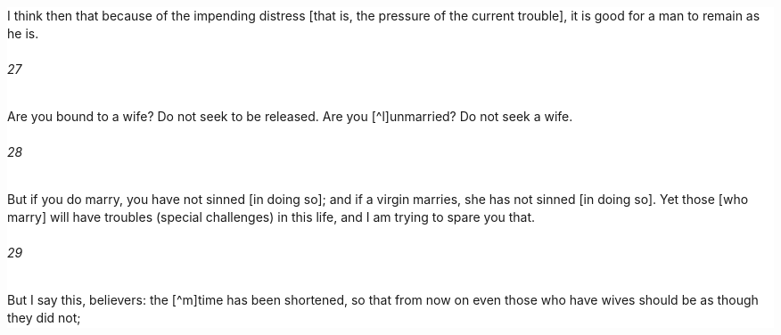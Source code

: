 





I think then that because of the impending distress [that is, the pressure of the current trouble], it is good for a man to remain as he is. 















###### 27 







Are you bound to a wife? Do not seek to be released. Are you [^l]unmarried? Do not seek a wife. 















###### 28 







But if you do marry, you have not sinned [in doing so]; and if a virgin marries, she has not sinned [in doing so]. Yet those [who marry] will have troubles (special challenges) in this life, and I am trying to spare you that. 















###### 29 







But I say this, believers: the [^m]time has been shortened, so that from now on even those who have wives should be as though they did not; 
